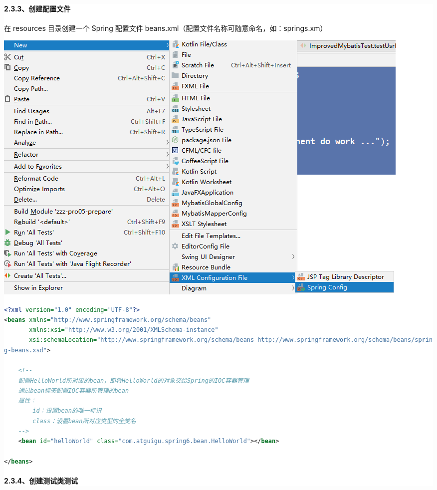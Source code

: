 #### 2.3.3、创建配置文件

在 resources 目录创建一个 Spring 配置文件 beans.xml（配置文件名称可随意命名，如：springs.xm）

<img src='../images/spring6/img007.png' alt='' data-fancybox='gallery' style='aspect-ratio:785/509'/>

```xml
<?xml version="1.0" encoding="UTF-8"?>
<beans xmlns="http://www.springframework.org/schema/beans"
       xmlns:xsi="http://www.w3.org/2001/XMLSchema-instance"
       xsi:schemaLocation="http://www.springframework.org/schema/beans http://www.springframework.org/schema/beans/spring-beans.xsd">

    <!--
    配置HelloWorld所对应的bean，即将HelloWorld的对象交给Spring的IOC容器管理
    通过bean标签配置IOC容器所管理的bean
    属性：
        id：设置bean的唯一标识
        class：设置bean所对应类型的全类名
	-->
    <bean id="helloWorld" class="com.atguigu.spring6.bean.HelloWorld"></bean>

</beans>
```

#### 2.3.4、创建测试类测试
